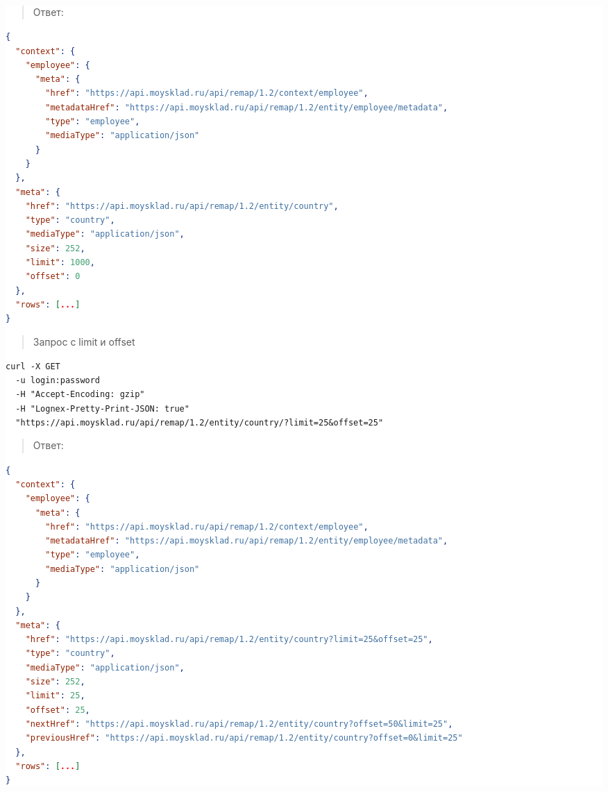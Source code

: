 > Ответ:

```json
{
  "context": {
    "employee": {
      "meta": {
        "href": "https://api.moysklad.ru/api/remap/1.2/context/employee",
        "metadataHref": "https://api.moysklad.ru/api/remap/1.2/entity/employee/metadata",
        "type": "employee",
        "mediaType": "application/json"
      }
    }
  },
  "meta": {
    "href": "https://api.moysklad.ru/api/remap/1.2/entity/country",
    "type": "country",
    "mediaType": "application/json",
    "size": 252,
    "limit": 1000,
    "offset": 0
  },
  "rows": [...]
}
```

> Запрос с limit и offset

``` shell
curl -X GET 
  -u login:password
  -H "Accept-Encoding: gzip" 
  -H "Lognex-Pretty-Print-JSON: true" 
  "https://api.moysklad.ru/api/remap/1.2/entity/country/?limit=25&offset=25"
```

> Ответ:

```json
{
  "context": {
    "employee": {
      "meta": {
        "href": "https://api.moysklad.ru/api/remap/1.2/context/employee",
        "metadataHref": "https://api.moysklad.ru/api/remap/1.2/entity/employee/metadata",
        "type": "employee",
        "mediaType": "application/json"
      }
    }
  },
  "meta": {
    "href": "https://api.moysklad.ru/api/remap/1.2/entity/country?limit=25&offset=25",
    "type": "country",
    "mediaType": "application/json",
    "size": 252,
    "limit": 25,
    "offset": 25,
    "nextHref": "https://api.moysklad.ru/api/remap/1.2/entity/country?offset=50&limit=25",
    "previousHref": "https://api.moysklad.ru/api/remap/1.2/entity/country?offset=0&limit=25"
  },
  "rows": [...]
}
```
